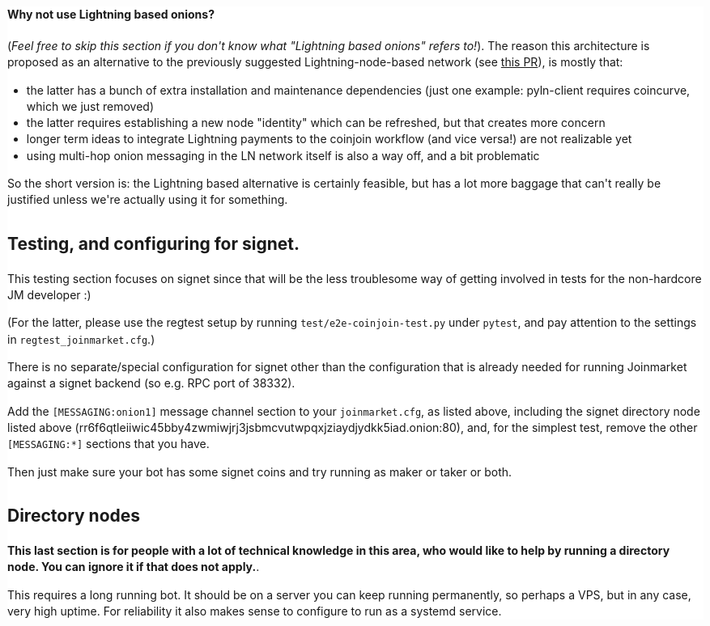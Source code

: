 #### Why not use Lightning based onions?

(*Feel free to skip this section if you don't know what "Lightning based onions" refers to!*). The reason this architecture is
proposed as an alternative to the previously suggested Lightning-node-based network (see
[this PR](https://github.com/JoinMarket-Org/joinmarket-clientserver/pull/1000)), is mostly that:

* the latter has a bunch of extra installation and maintenance dependencies (just one example: pyln-client requires coincurve, which we just
removed)
* the latter requires establishing a new node "identity" which can be refreshed, but that creates more concern
* longer term ideas to integrate Lightning payments to the coinjoin workflow (and vice versa!) are not realizable yet
* using multi-hop onion messaging in the LN network itself is also a way off, and a bit problematic

So the short version is: the Lightning based alternative is certainly feasible, but has a lot more baggage that can't really be justified
unless we're actually using it for something.


<a name="testing" />

## Testing, and configuring for signet.

This testing section focuses on signet since that will be the less troublesome way of getting involved in tests for
the non-hardcore JM developer :)

(For the latter, please use the regtest setup by running `test/e2e-coinjoin-test.py` under `pytest`,
and pay attention to the settings in `regtest_joinmarket.cfg`.)

There is no separate/special configuration for signet other than the configuration that is already needed for running
Joinmarket against a signet backend (so e.g. RPC port of 38332).

Add the `[MESSAGING:onion1]` message channel section to your `joinmarket.cfg`, as listed above, including the
signet directory node listed above (rr6f6qtleiiwic45bby4zwmiwjrj3jsbmcvutwpqxjziaydjydkk5iad.onion:80), and,
for the simplest test, remove the other `[MESSAGING:*]` sections that you have.

Then just make sure your bot has some signet coins and try running as maker or taker or both.

<a name="directory" />

## Directory nodes

**This last section is for people with a lot of technical knowledge in this area,
who would like to help by running a directory node. You can ignore it if that does not apply.**.

This requires a long running bot. It should be on a server you can keep running permanently, so perhaps a VPS,
but in any case, very high uptime. For reliability it also makes sense to configure to run as a systemd service.
